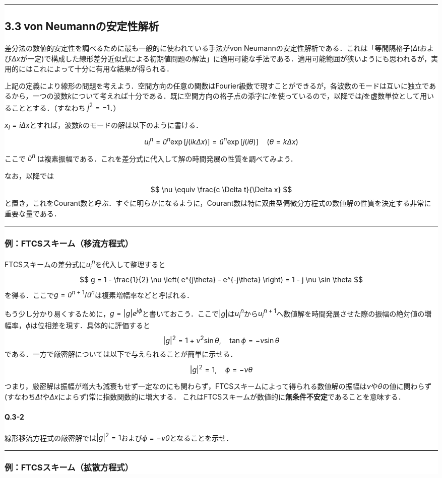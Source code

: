 

---
## 3.3 von Neumannの安定性解析
差分法の数値的安定性を調べるために最も一般的に使われている手法がvon Neumannの安定性解析である．これは「等間隔格子($\Delta t$および$\Delta x$が一定)で構成した線形差分近似式による初期値問題の解法」に適用可能な手法である．適用可能範囲が狭いようにも思われるが，実用的にはこれによって十分に有用な結果が得られる．

上記の定義により線形の問題を考えよう．空間方向の任意の関数はFourier級数で現すことができるが，各波数のモードは互いに独立であるから，一つの波数$k$について考えれば十分である．既に空間方向の格子点の添字に$i$を使っているので，以降では$j$を虚数単位として用いることとする．（すなわち $j^2 = -1$．）

$x_{i} = i \Delta x$とすれば，波数$k$のモードの解は以下のように書ける．
$$
u^{n}_{i} = \tilde{u}^n \exp[j (i k \Delta x)] = \tilde{u}^n \exp[j (i \theta)]
\quad (\theta = k \Delta x)
$$
ここで $\tilde{u}^n$ は複素振幅である．これを差分式に代入して解の時間発展の性質を調べてみよう．

なお，以降では
$$
\nu \equiv \frac{c \Delta t}{\Delta x}
$$
と置き，これをCourant数と呼ぶ．すぐに明らかになるように，Courant数は特に双曲型偏微分方程式の数値解の性質を決定する非常に重要な量である．

---
### 例：FTCSスキーム（移流方程式）

FTCSスキームの差分式に$u^{n}_{i}$を代入して整理すると
$$
g = 1 - \frac{1}{2} \nu
\left( e^{j\theta} - e^{-j\theta} \right) = 1 - j \nu \sin \theta
$$
を得る．ここで$g = \tilde{u}^{n+1}/\tilde{u}^{n}$は複素増幅率などと呼ばれる．

もう少し分かり易くするために，$g = |g| e^{j\phi}$と書いておこう．ここで$|g|$は$u^{n}_{i}$から$u^{n+1}_{i}$へ数値解を時間発展させた際の振幅の絶対値の増幅率，$\phi$は位相差を現す．具体的に評価すると
$$
|g|^2 = 1 + \nu^2 \sin \theta, \quad \tan \phi =- \nu \sin\theta
$$
である．一方で厳密解については以下で与えられることが簡単に示せる．
$$
|g|^2 = 1, \quad \phi = -\nu \theta
$$

つまり，厳密解は振幅が増大も減衰もせず一定なのにも関わらず，FTCSスキームによって得られる数値解の振幅は$\nu$や$\theta$の値に関わらず(すなわち$\Delta t$や$\Delta x$によらず)常に指数関数的に増大する．
これはFTCSスキームが数値的に**無条件不安定**であることを意味する．

#### Q.3-2
線形移流方程式の厳密解では$|g|^2 = 1$および$\phi = - \nu\theta$となることを示せ．

---
### 例：FTCSスキーム（拡散方程式）
